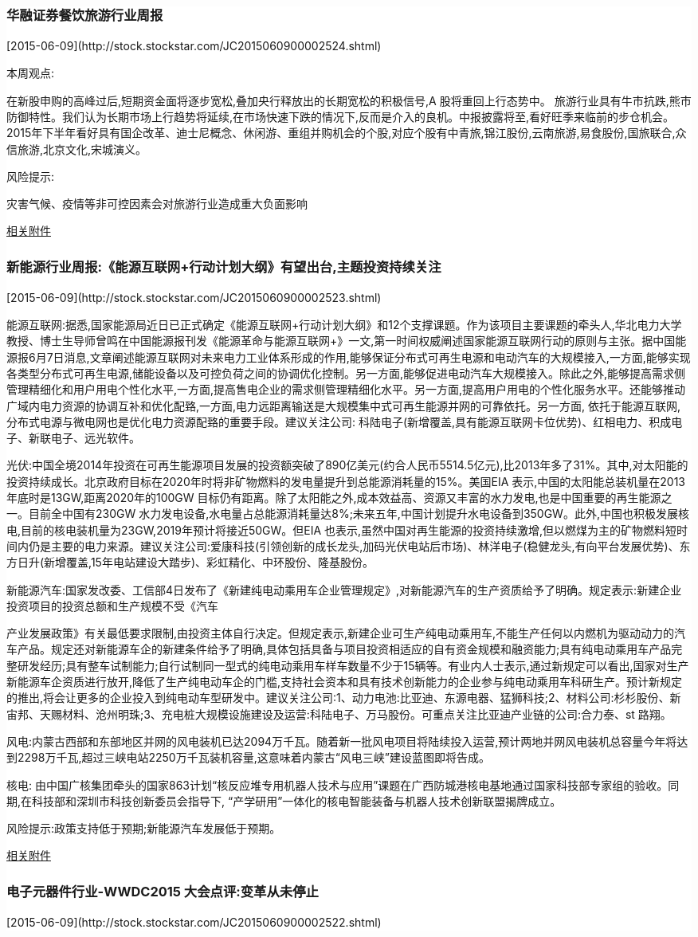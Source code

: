  
<h3> 华融证券餐饮旅游行业周报 </h3>
[2015-06-09](http://stock.stockstar.com/JC2015060900002524.shtml)
 
本周观点:
                                                                                              
在新股申购的高峰过后,短期资金面将逐步宽松,叠加央行释放出的长期宽松的积极信号,A 股将重回上行态势中。 旅游行业具有牛市抗跌,熊市防御特性。我们认为长期市场上行趋势将延续,在市场快速下跌的情况下,反而是介入的良机。中报披露将至,看好旺季来临前的步仓机会。2015年下半年看好具有国企改革、迪士尼概念、休闲游、重组并购机会的个股,对应个股有中青旅,锦江股份,云南旅游,易食股份,国旅联合,众信旅游,北京文化,宋城演义。
                                                                                              
风险提示:
                                                                                              
灾害气候、疫情等非可控因素会对旅游行业造成重大负面影响
                                                                                              

                                                                                              

    

 
[相关附件](http://pg.jrj.com.cn/acc/Res/CN_RES/INDUS/2015/6/9/636827a5-edd9-4a80-af15-c660043fe922.xls)

 
<h3> 新能源行业周报:《能源互联网+行动计划大纲》有望出台,主题投资持续关注 </h3>
[2015-06-09](http://stock.stockstar.com/JC2015060900002523.shtml)
 
能源互联网:据悉,国家能源局近日已正式确定《能源互联网+行动计划大纲》和12个支撑课题。作为该项目主要课题的牵头人,华北电力大学教授、博士生导师曾鸣在中国能源报刊发《能源革命与能源互联网+》一文,第一时间权威阐述国家能源互联网行动的原则与主张。据中国能源报6月7日消息,文章阐述能源互联网对未来电力工业体系形成的作用,能够保证分布式可再生电源和电动汽车的大规模接入,一方面,能够实现各类型分布式可再生电源,储能设备以及可控负荷之间的协调优化控制。另一方面,能够促进电动汽车大规模接入。除此之外,能够提高需求侧管理精细化和用户用电个性化水平,一方面,提高售电企业的需求侧管理精细化水平。另一方面,提高用户用电的个性化服务水平。还能够推动广域内电力资源的协调互补和优化配臵,一方面,电力远距离输送是大规模集中式可再生能源并网的可靠依托。另一方面, 依托于能源互联网,分布式电源与微电网也是优化电力资源配臵的重要手段。建议关注公司: 科陆电子(新增覆盖,具有能源互联网卡位优势)、红相电力、积成电子、新联电子、远光软件。
                                                                                              
光伏:中国全境2014年投资在可再生能源项目发展的投资额突破了890亿美元(约合人民币5514.5亿元),比2013年多了31%。其中,对太阳能的投资持续成长。北京政府目标在2020年时将非矿物燃料的发电量提升到总能源消耗量的15%。美国EIA 表示,中国的太阳能总装机量在2013年底时是13GW,距离2020年的100GW 目标仍有距离。除了太阳能之外,成本效益高、资源又丰富的水力发电,也是中国重要的再生能源之一。目前全中国有230GW 水力发电设备,水电量占总能源消耗量达8%;未来五年,中国计划提升水电设备到350GW。此外,中国也积极发展核电,目前的核电装机量为23GW,2019年预计将接近50GW。但EIA 也表示,虽然中国对再生能源的投资持续激增,但以燃煤为主的矿物燃料短时间内仍是主要的电力来源。建议关注公司:爱康科技(引领创新的成长龙头,加码光伏电站后市场)、林洋电子(稳健龙头,有向平台发展优势)、东方日升(新增覆盖,15年电站建设大踏步)、彩虹精化、中环股份、隆基股份。
                                                                                              
新能源汽车:国家发改委、工信部4日发布了《新建纯电动乘用车企业管理规定》,对新能源汽车的生产资质给予了明确。规定表示:新建企业投资项目的投资总额和生产规模不受《汽车
                                                                                              
产业发展政策》有关最低要求限制,由投资主体自行决定。但规定表示,新建企业可生产纯电动乘用车,不能生产任何以内燃机为驱动动力的汽车产品。规定还对新能源车企的新建条件给予了明确,具体包括具备与项目投资相适应的自有资金规模和融资能力;具有纯电动乘用车产品完整研发经历;具有整车试制能力;自行试制同一型式的纯电动乘用车样车数量不少于15辆等。有业内人士表示,通过新规定可以看出,国家对生产新能源车企资质进行放开,降低了生产纯电动车企的门槛,支持社会资本和具有技术创新能力的企业参与纯电动乘用车科研生产。预计新规定的推出,将会让更多的企业投入到纯电动车型研发中。建议关注公司:1、动力电池:比亚迪、东源电器、猛狮科技;2、材料公司:杉杉股份、新宙邦、天赐材料、沧州明珠;3、充电桩大规模设施建设及运营:科陆电子、万马股份。可重点关注比亚迪产业链的公司:合力泰、st 路翔。
                                                                                              
风电:内蒙古西部和东部地区并网的风电装机已达2094万千瓦。随着新一批风电项目将陆续投入运营,预计两地并网风电装机总容量今年将达到2298万千瓦,超过三峡电站2250万千瓦装机容量,这意味着内蒙古“风电三峡”建设蓝图即将告成。
                                                                                              
核电: 由中国广核集团牵头的国家863计划“核反应堆专用机器人技术与应用”课题在广西防城港核电基地通过国家科技部专家组的验收。同期,在科技部和深圳市科技创新委员会指导下, “产学研用”一体化的核电智能装备与机器人技术创新联盟揭牌成立。
                                                                                              
风险提示:政策支持低于预期;新能源汽车发展低于预期。
                                                                                              

                                                                                              

    

 
[相关附件](http://pg.jrj.com.cn/acc/Res/CN_RES/INDUS/2015/6/9/3f5316fc-7786-46cb-8122-caf2bc71b085.pdf)

 
<h3> 电子元器件行业-WWDC2015 大会点评:变革从未停止 </h3>
[2015-06-09](http://stock.stockstar.com/JC2015060900002522.shtml)
 